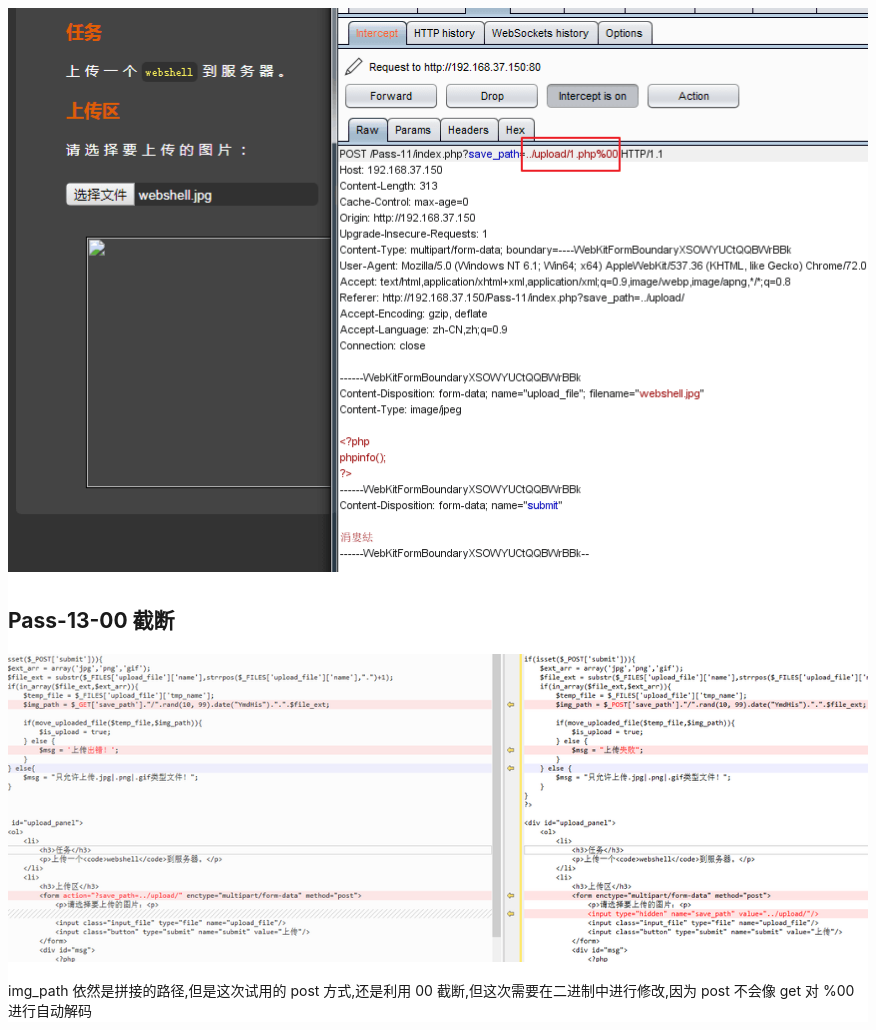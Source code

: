 ![](../../../../../assets/img/Security/RedTeam/Web安全/靶场/upload-labs/8.png)

## Pass-13-00 截断

![](../../../../../assets/img/Security/RedTeam/Web安全/靶场/upload-labs/9.png)

img_path 依然是拼接的路径,但是这次试用的 post 方式,还是利用 00 截断,但这次需要在二进制中进行修改,因为 post 不会像 get 对 %00 进行自动解码
